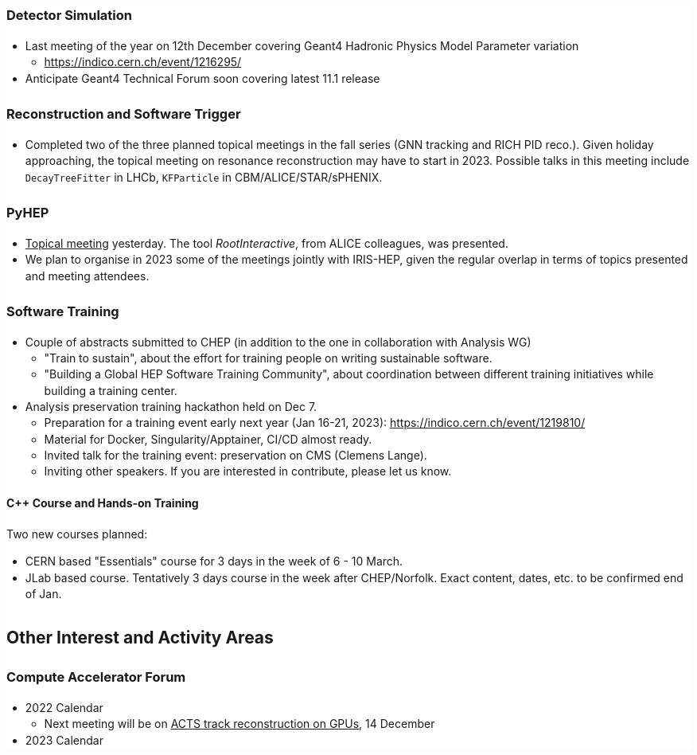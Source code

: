 ### Detector Simulation

- Last meeting of the year on 12th December covering Geant4 Hadronic Physics
  Model Parameter variation
  - <https://indico.cern.ch/event/1216295/>
- Anticipate Geant4 Technical Forum soon covering latest 11.1 release

### Reconstruction and Software Trigger

- Completed two of the three planned topical meetings in the fall series (GNN
  tracking and RICH PID reco.). Given holiday approaching, the topical meeting
  on resonance reconstruction may have to start in 2023. Possible talks in this
  meeting include `DecayTreeFitter` in LHCb, `KFParticle` in
  CBM/ALICE/STAR/sPHENIX.

### PyHEP

- [Topical meeting](https://indico.cern.ch/event/1222913/) yesterday. The tool
  _RootInteractive_, from ALICE colleagues, was presented.
- We plan to organise in 2023 some of the meetings jointly with IRIS-HEP, given
  the regular overlap in terms of topics presented and meeting attendees.

### Software Training

- Couple of abstracts submitted to CHEP (in addition to the one in collaboration
  with Analysis WG)
  - "Train to sustain", about the effort for training people on writing
    sustainable software.
  - "Building a Global HEP Software Training Community", about coordination
    between different training initiatives while building a training center.
- Analysis preservation training hackathon held on Dec 7.
  - Preparation for a training event early next year (Jan 16-21, 2023):
    <https://indico.cern.ch/event/1219810/>
  - Material for Docker, Singularity/Apptainer, CI/CD almost ready.
  - Invited talk for the training event: preservation on CMS (Clemens Lange).
  - Inviting other speakers. If you are interested in contribute, please let us
    know.

#### C++ Course and Hands-on Training

Two new courses planned:

- CERN based "Essentials" course for 3 days in the week of 6 - 10 March.
- JLab based course. Tentatively 3 days course in the week after CHEP/Norfolk.
  Exact content, dates, etc. to be confirmed end of Jan.

## Other Interest and Activity Areas

### Compute Accelerator Forum

- 2022 Calendar
  - Next meeting will be on
    [ACTS track reconstruction on GPUs](https://indico.cern.ch/event/1160623/),
    14 December
- 2023 Calendar
